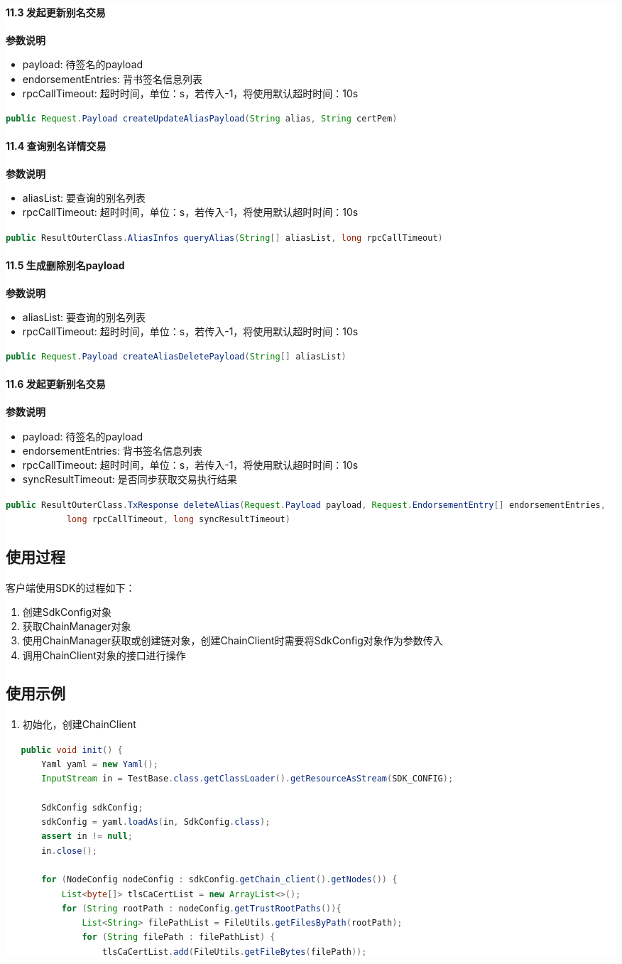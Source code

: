 #### 11.3 发起更新别名交易
**参数说明**
  - payload: 待签名的payload
  - endorsementEntries: 背书签名信息列表
  - rpcCallTimeout: 超时时间，单位：s，若传入-1，将使用默认超时时间：10s
```java
public Request.Payload createUpdateAliasPayload(String alias, String certPem)
```

#### 11.4 查询别名详情交易
**参数说明**
  - aliasList: 要查询的别名列表
   - rpcCallTimeout: 超时时间，单位：s，若传入-1，将使用默认超时时间：10s
```java
public ResultOuterClass.AliasInfos queryAlias(String[] aliasList, long rpcCallTimeout)
```

#### 11.5 生成删除别名payload
**参数说明**
  - aliasList: 要查询的别名列表
  - rpcCallTimeout: 超时时间，单位：s，若传入-1，将使用默认超时时间：10s
```java
public Request.Payload createAliasDeletePayload(String[] aliasList)
```

#### 11.6 发起更新别名交易
**参数说明**
  - payload: 待签名的payload
  - endorsementEntries: 背书签名信息列表
  - rpcCallTimeout: 超时时间，单位：s，若传入-1，将使用默认超时时间：10s
  - syncResultTimeout: 是否同步获取交易执行结果
```java
public ResultOuterClass.TxResponse deleteAlias(Request.Payload payload, Request.EndorsementEntry[] endorsementEntries,
            long rpcCallTimeout, long syncResultTimeout)
```

## 使用过程

客户端使用SDK的过程如下：

1. 创建SdkConfig对象
2. 获取ChainManager对象
3. 使用ChainManager获取或创建链对象，创建ChainClient时需要将SdkConfig对象作为参数传入
4. 调用ChainClient对象的接口进行操作

## 使用示例

1. 初始化，创建ChainClient

```java
   public void init() {
       Yaml yaml = new Yaml();
       InputStream in = TestBase.class.getClassLoader().getResourceAsStream(SDK_CONFIG);

       SdkConfig sdkConfig;
       sdkConfig = yaml.loadAs(in, SdkConfig.class);
       assert in != null;
       in.close();

       for (NodeConfig nodeConfig : sdkConfig.getChain_client().getNodes()) {
           List<byte[]> tlsCaCertList = new ArrayList<>();
           for (String rootPath : nodeConfig.getTrustRootPaths()){
               List<String> filePathList = FileUtils.getFilesByPath(rootPath);
               for (String filePath : filePathList) {
                   tlsCaCertList.add(FileUtils.getFileBytes(filePath));
```